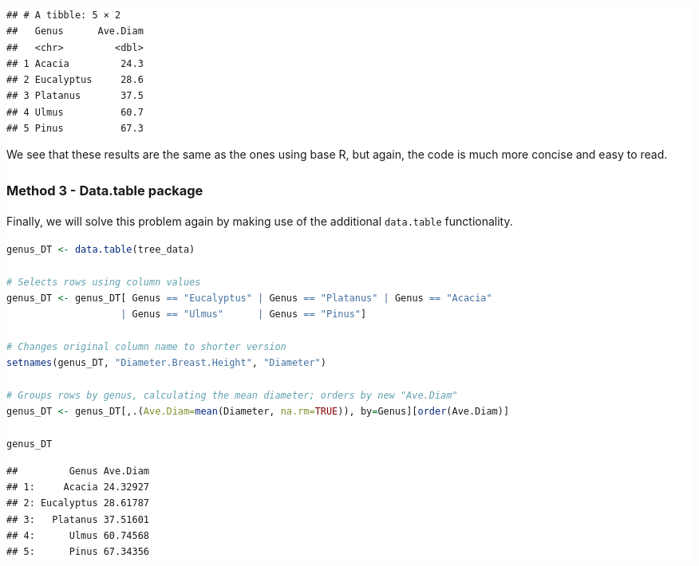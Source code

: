     ## # A tibble: 5 × 2
    ##   Genus      Ave.Diam
    ##   <chr>         <dbl>
    ## 1 Acacia         24.3
    ## 2 Eucalyptus     28.6
    ## 3 Platanus       37.5
    ## 4 Ulmus          60.7
    ## 5 Pinus          67.3

We see that these results are the same as the ones using base R, but
again, the code is much more concise and easy to read.

### Method 3 - Data.table package

Finally, we will solve this problem again by making use of the
additional `data.table` functionality.

``` r
genus_DT <- data.table(tree_data)

# Selects rows using column values
genus_DT <- genus_DT[ Genus == "Eucalyptus" | Genus == "Platanus" | Genus == "Acacia"
                    | Genus == "Ulmus"      | Genus == "Pinus"]

# Changes original column name to shorter version
setnames(genus_DT, "Diameter.Breast.Height", "Diameter")

# Groups rows by genus, calculating the mean diameter; orders by new "Ave.Diam"
genus_DT <- genus_DT[,.(Ave.Diam=mean(Diameter, na.rm=TRUE)), by=Genus][order(Ave.Diam)]

genus_DT
```

    ##         Genus Ave.Diam
    ## 1:     Acacia 24.32927
    ## 2: Eucalyptus 28.61787
    ## 3:   Platanus 37.51601
    ## 4:      Ulmus 60.74568
    ## 5:      Pinus 67.34356
